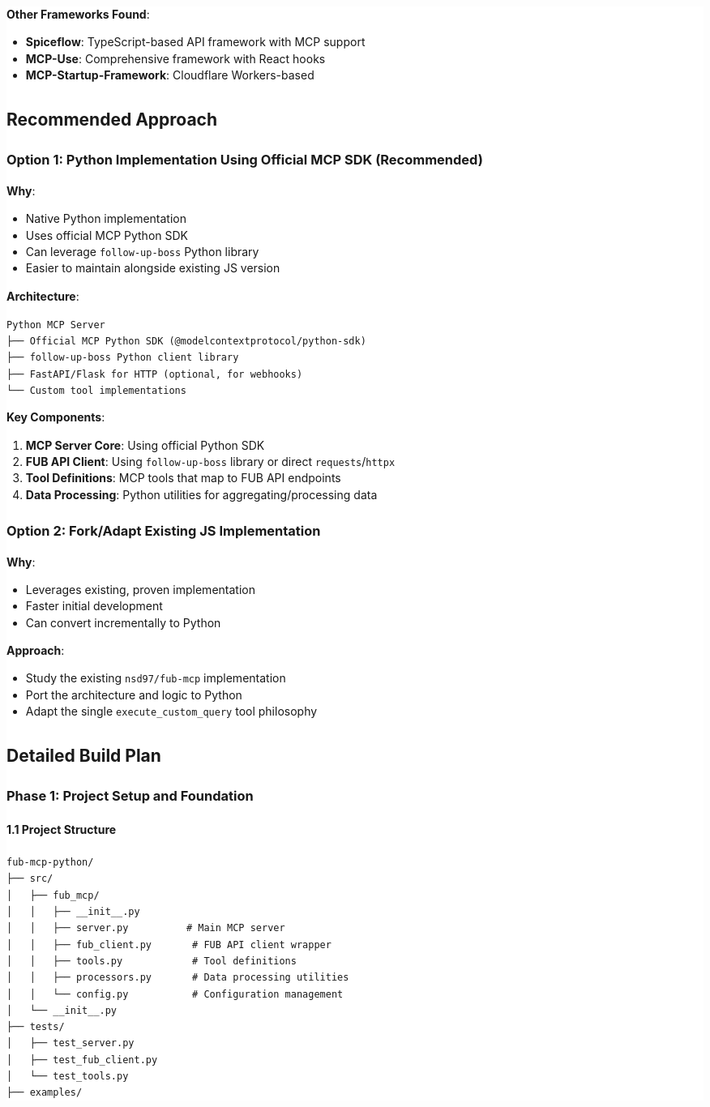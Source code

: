 **Other Frameworks Found**:
- **Spiceflow**: TypeScript-based API framework with MCP support
- **MCP-Use**: Comprehensive framework with React hooks
- **MCP-Startup-Framework**: Cloudflare Workers-based

## Recommended Approach

### Option 1: Python Implementation Using Official MCP SDK (Recommended)

**Why**: 
- Native Python implementation
- Uses official MCP Python SDK
- Can leverage `follow-up-boss` Python library
- Easier to maintain alongside existing JS version

**Architecture**:
```
Python MCP Server
├── Official MCP Python SDK (@modelcontextprotocol/python-sdk)
├── follow-up-boss Python client library
├── FastAPI/Flask for HTTP (optional, for webhooks)
└── Custom tool implementations
```

**Key Components**:
1. **MCP Server Core**: Using official Python SDK
2. **FUB API Client**: Using `follow-up-boss` library or direct `requests`/`httpx`
3. **Tool Definitions**: MCP tools that map to FUB API endpoints
4. **Data Processing**: Python utilities for aggregating/processing data

### Option 2: Fork/Adapt Existing JS Implementation

**Why**:
- Leverages existing, proven implementation
- Faster initial development
- Can convert incrementally to Python

**Approach**:
- Study the existing `nsd97/fub-mcp` implementation
- Port the architecture and logic to Python
- Adapt the single `execute_custom_query` tool philosophy

## Detailed Build Plan

### Phase 1: Project Setup and Foundation

#### 1.1 Project Structure
```
fub-mcp-python/
├── src/
│   ├── fub_mcp/
│   │   ├── __init__.py
│   │   ├── server.py          # Main MCP server
│   │   ├── fub_client.py       # FUB API client wrapper
│   │   ├── tools.py            # Tool definitions
│   │   ├── processors.py       # Data processing utilities
│   │   └── config.py           # Configuration management
│   └── __init__.py
├── tests/
│   ├── test_server.py
│   ├── test_fub_client.py
│   └── test_tools.py
├── examples/
```